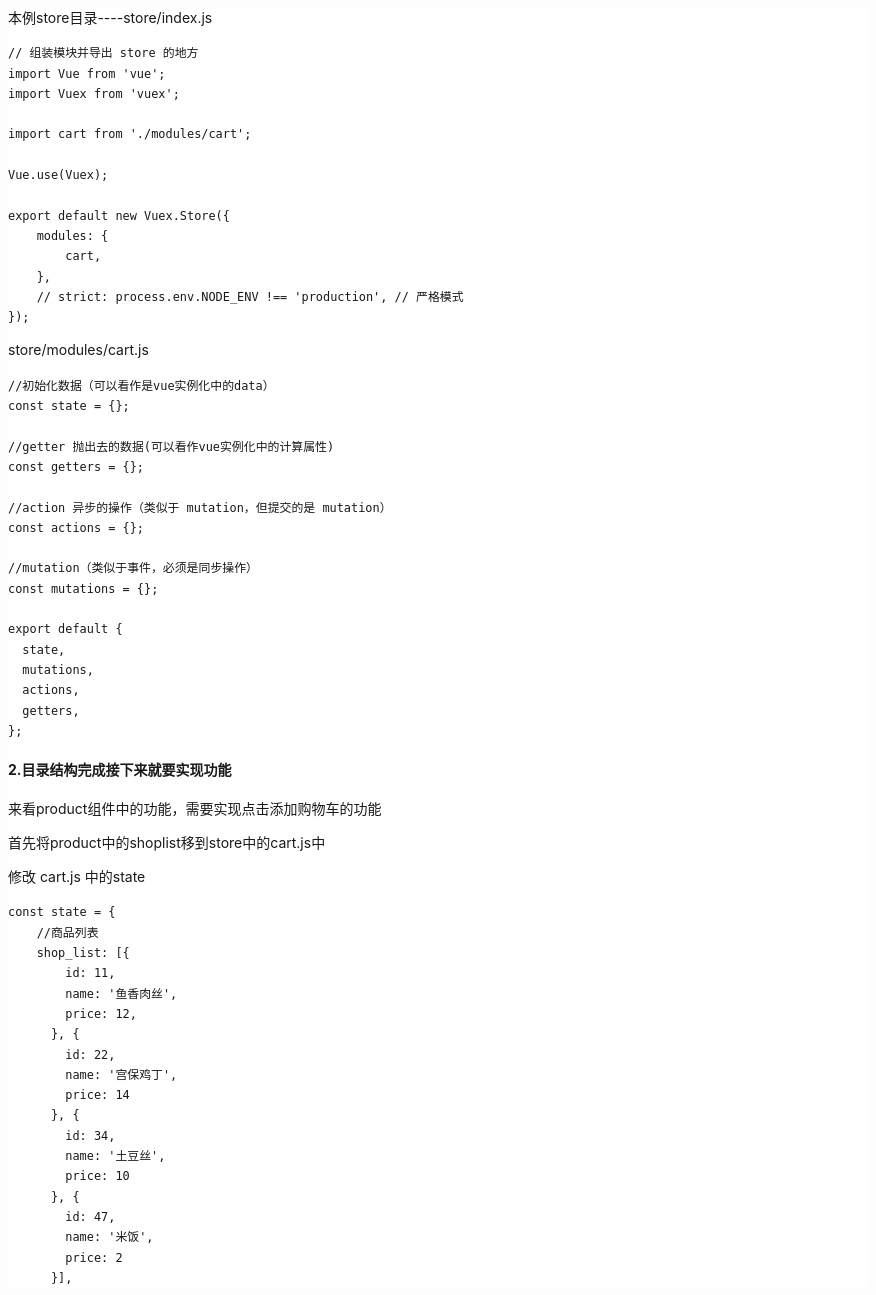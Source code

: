 本例store目录----store/index.js

    // 组装模块并导出 store 的地方
    import Vue from 'vue';
    import Vuex from 'vuex';
    
    import cart from './modules/cart';
    
    Vue.use(Vuex);
    
    export default new Vuex.Store({
        modules: {
            cart,
        },
        // strict: process.env.NODE_ENV !== 'production', // 严格模式
    });
    
store/modules/cart.js

    //初始化数据（可以看作是vue实例化中的data）
    const state = {};
    
    //getter 抛出去的数据(可以看作vue实例化中的计算属性)
    const getters = {};
    
    //action 异步的操作（类似于 mutation，但提交的是 mutation）
    const actions = {};
    
    //mutation（类似于事件，必须是同步操作）
    const mutations = {};
    
    export default {
      state,
      mutations,
      actions,
      getters,
    };

#### 2.目录结构完成接下来就要实现功能

来看product组件中的功能，需要实现点击添加购物车的功能

首先将product中的shoplist移到store中的cart.js中

修改 cart.js 中的state
    
    const state = {
        //商品列表
        shop_list: [{
            id: 11,
            name: '鱼香肉丝',
            price: 12,
          }, {
            id: 22,
            name: '宫保鸡丁',
            price: 14
          }, {
            id: 34,
            name: '土豆丝',
            price: 10
          }, {
            id: 47,
            name: '米饭',
            price: 2
          }],
    
